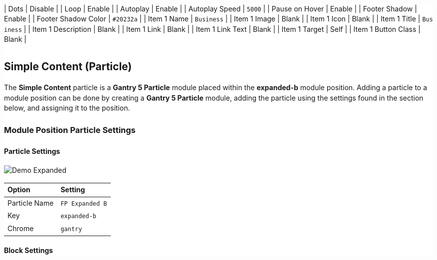 | Dots                   | Disable                |
| Loop                   | Enable                 |
| Autoplay               | Enable                 |
| Autoplay Speed         | `5000`                 |
| Pause on Hover         | Enable                 |
| Footer Shadow          | Enable                 |
| Footer Shadow Color    | `#20232a`              |
| Item 1 Name            | `Business`             |
| Item 1 Image           | Blank                  |
| Item 1 Icon            | Blank                  |
| Item 1 Title           | `Business`             |
| Item 1 Description     | Blank                  |
| Item 1 Link            | Blank                  |
| Item 1 Link Text       | Blank                  |
| Item 1 Target          | Self                   |
| Item 1 Button Class    | Blank                  |

## Simple Content (Particle)

The **Simple Content** particle is a **Gantry 5 Particle** module placed within the **expanded-b** module position. Adding a particle to a module position can be done by creating a **Gantry 5 Particle** module, adding the particle using the settings found in the section below, and assigning it to the position.

### Module Position Particle Settings

#### Particle Settings

![Demo Expanded](demo_expanded_4.png)

| Option        | Setting         |
| :-----        | :-----          |
| Particle Name | `FP Expanded B` |
| Key           | `expanded-b`    |
| Chrome        | `gantry`        |

#### Block Settings
